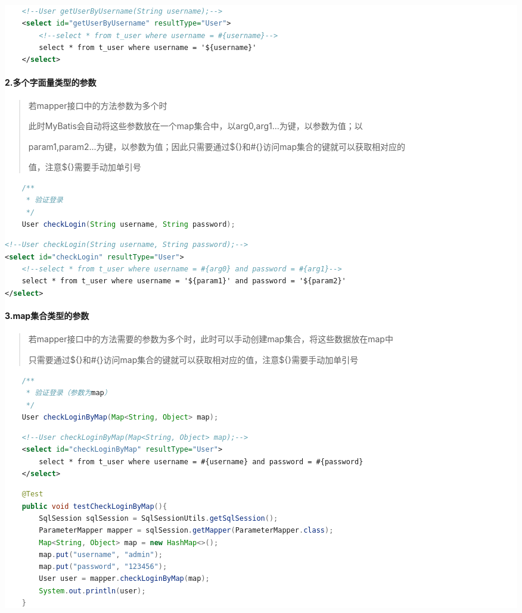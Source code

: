 ```xml
    <!--User getUserByUsername(String username);-->
    <select id="getUserByUsername" resultType="User">
        <!--select * from t_user where username = #{username}-->
        select * from t_user where username = '${username}'
    </select>
```

#### 2.多个字面量类型的参数

> 若mapper接口中的方法参数为多个时
>
> 此时MyBatis会自动将这些参数放在一个map集合中，以arg0,arg1...为键，以参数为值；以
>
> param1,param2...为键，以参数为值；因此只需要通过${}和#{}访问map集合的键就可以获取相对应的
>
> 值，注意${}需要手动加单引号

```java
    /**
     * 验证登录
     */
    User checkLogin(String username, String password);
```

```xml
<!--User checkLogin(String username, String password);-->
<select id="checkLogin" resultType="User">
    <!--select * from t_user where username = #{arg0} and password = #{arg1}-->
    select * from t_user where username = '${param1}' and password = '${param2}'
</select>
```

#### 3.map集合类型的参数

> 若mapper接口中的方法需要的参数为多个时，此时可以手动创建map集合，将这些数据放在map中
>
> 只需要通过${}和#{}访问map集合的键就可以获取相对应的值，注意${}需要手动加单引号

```java
    /**
     * 验证登录（参数为map）
     */
    User checkLoginByMap(Map<String, Object> map);
```

```xml
    <!--User checkLoginByMap(Map<String, Object> map);-->
    <select id="checkLoginByMap" resultType="User">
        select * from t_user where username = #{username} and password = #{password}
    </select>
```

```java
    @Test
    public void testCheckLoginByMap(){
        SqlSession sqlSession = SqlSessionUtils.getSqlSession();
        ParameterMapper mapper = sqlSession.getMapper(ParameterMapper.class);
        Map<String, Object> map = new HashMap<>();
        map.put("username", "admin");
        map.put("password", "123456");
        User user = mapper.checkLoginByMap(map);
        System.out.println(user);
    }
```
